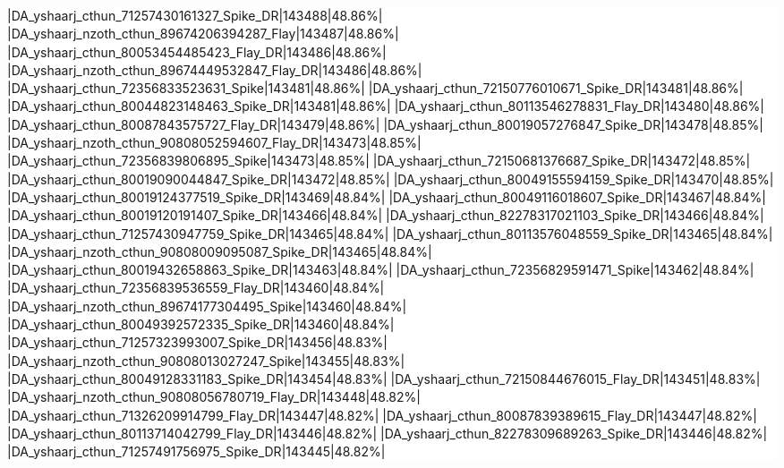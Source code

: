 |DA_yshaarj_cthun_71257430161327_Spike_DR|143488|48.86%|
|DA_yshaarj_nzoth_cthun_89674206394287_Flay|143487|48.86%|
|DA_yshaarj_cthun_80053454485423_Flay_DR|143486|48.86%|
|DA_yshaarj_nzoth_cthun_89674449532847_Flay_DR|143486|48.86%|
|DA_yshaarj_cthun_72356833523631_Spike|143481|48.86%|
|DA_yshaarj_cthun_72150776010671_Spike_DR|143481|48.86%|
|DA_yshaarj_cthun_80044823148463_Spike_DR|143481|48.86%|
|DA_yshaarj_cthun_80113546278831_Flay_DR|143480|48.86%|
|DA_yshaarj_cthun_80087843575727_Flay_DR|143479|48.86%|
|DA_yshaarj_cthun_80019057276847_Spike_DR|143478|48.85%|
|DA_yshaarj_nzoth_cthun_90808052594607_Flay_DR|143473|48.85%|
|DA_yshaarj_cthun_72356839806895_Spike|143473|48.85%|
|DA_yshaarj_cthun_72150681376687_Spike_DR|143472|48.85%|
|DA_yshaarj_cthun_80019090044847_Spike_DR|143472|48.85%|
|DA_yshaarj_cthun_80049155594159_Spike_DR|143470|48.85%|
|DA_yshaarj_cthun_80019124377519_Spike_DR|143469|48.84%|
|DA_yshaarj_cthun_80049116018607_Spike_DR|143467|48.84%|
|DA_yshaarj_cthun_80019120191407_Spike_DR|143466|48.84%|
|DA_yshaarj_cthun_82278317021103_Spike_DR|143466|48.84%|
|DA_yshaarj_cthun_71257430947759_Spike_DR|143465|48.84%|
|DA_yshaarj_cthun_80113576048559_Spike_DR|143465|48.84%|
|DA_yshaarj_nzoth_cthun_90808009095087_Spike_DR|143465|48.84%|
|DA_yshaarj_cthun_80019432658863_Spike_DR|143463|48.84%|
|DA_yshaarj_cthun_72356829591471_Spike|143462|48.84%|
|DA_yshaarj_cthun_72356839536559_Flay_DR|143460|48.84%|
|DA_yshaarj_nzoth_cthun_89674177304495_Spike|143460|48.84%|
|DA_yshaarj_cthun_80049392572335_Spike_DR|143460|48.84%|
|DA_yshaarj_cthun_71257323993007_Spike_DR|143456|48.83%|
|DA_yshaarj_nzoth_cthun_90808013027247_Spike|143455|48.83%|
|DA_yshaarj_cthun_80049128331183_Spike_DR|143454|48.83%|
|DA_yshaarj_cthun_72150844676015_Flay_DR|143451|48.83%|
|DA_yshaarj_nzoth_cthun_90808056780719_Flay_DR|143448|48.82%|
|DA_yshaarj_cthun_71326209914799_Flay_DR|143447|48.82%|
|DA_yshaarj_cthun_80087839389615_Flay_DR|143447|48.82%|
|DA_yshaarj_cthun_80113714042799_Flay_DR|143446|48.82%|
|DA_yshaarj_cthun_82278309689263_Spike_DR|143446|48.82%|
|DA_yshaarj_cthun_71257491756975_Spike_DR|143445|48.82%|